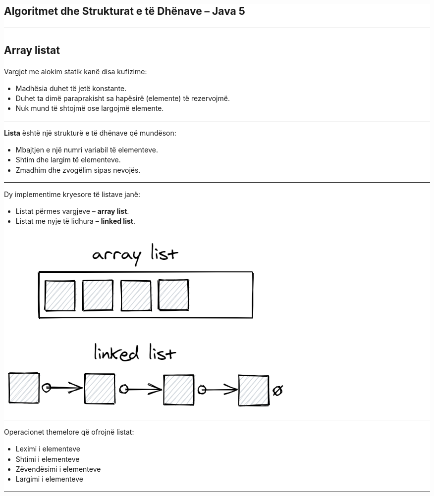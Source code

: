 ## Algoritmet dhe Strukturat e të Dhënave – Java 5

---

## Array listat

Vargjet me alokim statik kanë disa kufizime:

- Madhësia duhet të jetë konstante.
- Duhet ta dimë paraprakisht sa hapësirë (elemente) të rezervojmë.
- Nuk mund të shtojmë ose largojmë elemente.

---

**Lista** është një strukturë e të dhënave që mundëson:

- Mbajtjen e një numri variabil të elementeve.
- Shtim dhe largim të elementeve.
- Zmadhim dhe zvogëlim sipas nevojës.

---

Dy implementime kryesore të listave janë:

- Listat përmes vargjeve – **array list**.
- Listat me nyje të lidhura – **linked list**.

![](/lendet/algoritmet-dhe-strukturat-e-te-dhenave/java4/lists.png)

---

Operacionet themelore që ofrojnë listat:

- Leximi i elementeve
- Shtimi i elementeve
- Zëvendësimi i elementeve
- Largimi i elementeve

---